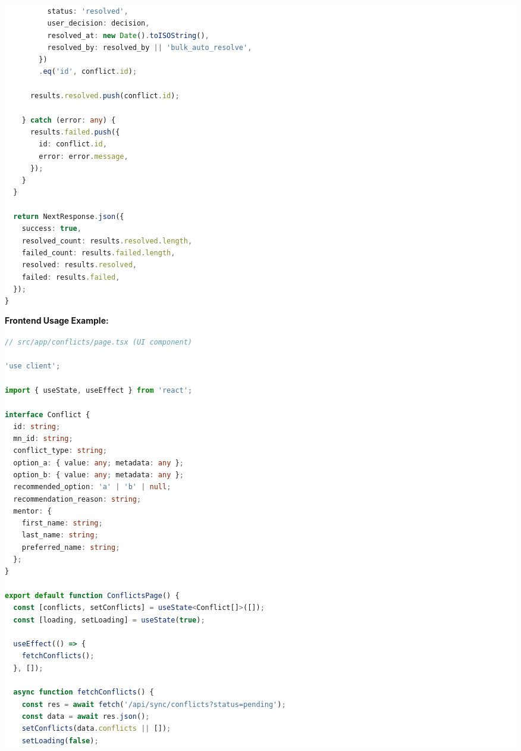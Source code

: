 ```typescript
          status: 'resolved',
          user_decision: decision,
          resolved_at: new Date().toISOString(),
          resolved_by: resolved_by || 'bulk_auto_resolve',
        })
        .eq('id', conflict.id);

      results.resolved.push(conflict.id);

    } catch (error: any) {
      results.failed.push({
        id: conflict.id,
        error: error.message,
      });
    }
  }

  return NextResponse.json({
    success: true,
    resolved_count: results.resolved.length,
    failed_count: results.failed.length,
    resolved: results.resolved,
    failed: results.failed,
  });
}
```

**Frontend Usage Example:**

```typescript
// src/app/conflicts/page.tsx (UI component)

'use client';

import { useState, useEffect } from 'react';

interface Conflict {
  id: string;
  mn_id: string;
  conflict_type: string;
  option_a: { value: any; metadata: any };
  option_b: { value: any; metadata: any };
  recommended_option: 'a' | 'b' | null;
  recommendation_reason: string;
  mentor: {
    first_name: string;
    last_name: string;
    preferred_name: string;
  };
}

export default function ConflictsPage() {
  const [conflicts, setConflicts] = useState<Conflict[]>([]);
  const [loading, setLoading] = useState(true);

  useEffect(() => {
    fetchConflicts();
  }, []);

  async function fetchConflicts() {
    const res = await fetch('/api/sync/conflicts?status=pending');
    const data = await res.json();
    setConflicts(data.conflicts || []);
    setLoading(false);
```